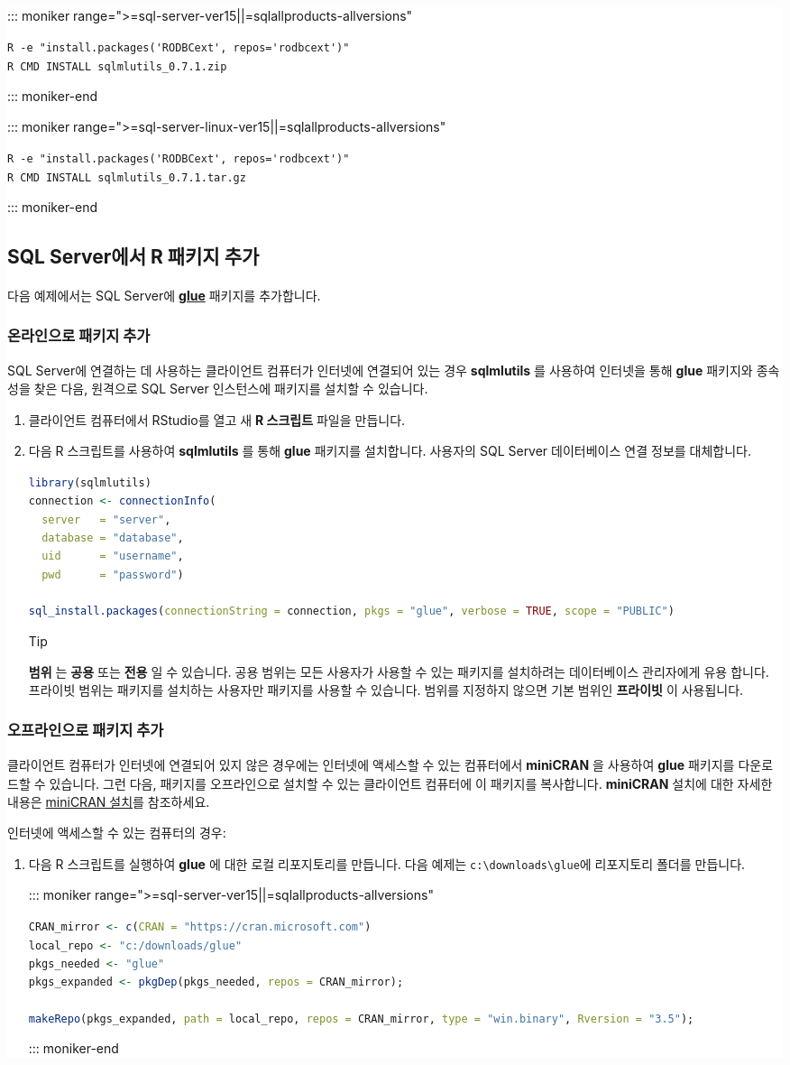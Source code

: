    ::: moniker range=">=sql-server-ver15||=sqlallproducts-allversions"
   ```console
   R -e "install.packages('RODBCext', repos='rodbcext')"
   R CMD INSTALL sqlmlutils_0.7.1.zip
   ```
   ::: moniker-end

   ::: moniker range=">=sql-server-linux-ver15||=sqlallproducts-allversions"
   ```console
   R -e "install.packages('RODBCext', repos='rodbcext')"
   R CMD INSTALL sqlmlutils_0.7.1.tar.gz
   ```
   ::: moniker-end

## <a name="add-an-r-package-on-sql-server"></a>SQL Server에서 R 패키지 추가

다음 예제에서는 SQL Server에 [**glue**](https://cran.r-project.org/web/packages/glue/) 패키지를 추가합니다.

### <a name="add-the-package-online"></a>온라인으로 패키지 추가

SQL Server에 연결하는 데 사용하는 클라이언트 컴퓨터가 인터넷에 연결되어 있는 경우 **sqlmlutils** 를 사용하여 인터넷을 통해 **glue** 패키지와 종속성을 찾은 다음, 원격으로 SQL Server 인스턴스에 패키지를 설치할 수 있습니다.

1. 클라이언트 컴퓨터에서 RStudio를 열고 새 **R 스크립트** 파일을 만듭니다.

1. 다음 R 스크립트를 사용하여 **sqlmlutils** 를 통해 **glue** 패키지를 설치합니다. 사용자의 SQL Server 데이터베이스 연결 정보를 대체합니다.

   ```R
   library(sqlmlutils)
   connection <- connectionInfo(
     server   = "server",
     database = "database",
     uid      = "username",
     pwd      = "password")

   sql_install.packages(connectionString = connection, pkgs = "glue", verbose = TRUE, scope = "PUBLIC")
   ```

   > [!TIP]
   > **범위** 는 **공용** 또는 **전용** 일 수 있습니다. 공용 범위는 모든 사용자가 사용할 수 있는 패키지를 설치하려는 데이터베이스 관리자에게 유용 합니다. 프라이빗 범위는 패키지를 설치하는 사용자만 패키지를 사용할 수 있습니다. 범위를 지정하지 않으면 기본 범위인 **프라이빗** 이 사용됩니다.

### <a name="add-the-package-offline"></a>오프라인으로 패키지 추가

클라이언트 컴퓨터가 인터넷에 연결되어 있지 않은 경우에는 인터넷에 액세스할 수 있는 컴퓨터에서 **miniCRAN** 을 사용하여 **glue** 패키지를 다운로드할 수 있습니다. 그런 다음, 패키지를 오프라인으로 설치할 수 있는 클라이언트 컴퓨터에 이 패키지를 복사합니다.
**miniCRAN** 설치에 대한 자세한 내용은 [miniCRAN 설치](create-a-local-package-repository-using-minicran.md#install-minicran)를 참조하세요.

인터넷에 액세스할 수 있는 컴퓨터의 경우:

1. 다음 R 스크립트를 실행하여 **glue** 에 대한 로컬 리포지토리를 만듭니다. 다음 예제는 `c:\downloads\glue`에 리포지토리 폴더를 만듭니다.

   ::: moniker range=">=sql-server-ver15||=sqlallproducts-allversions"
   ```R
   CRAN_mirror <- c(CRAN = "https://cran.microsoft.com")
   local_repo <- "c:/downloads/glue"
   pkgs_needed <- "glue"
   pkgs_expanded <- pkgDep(pkgs_needed, repos = CRAN_mirror);

   makeRepo(pkgs_expanded, path = local_repo, repos = CRAN_mirror, type = "win.binary", Rversion = "3.5");
   ```
   ::: moniker-end
